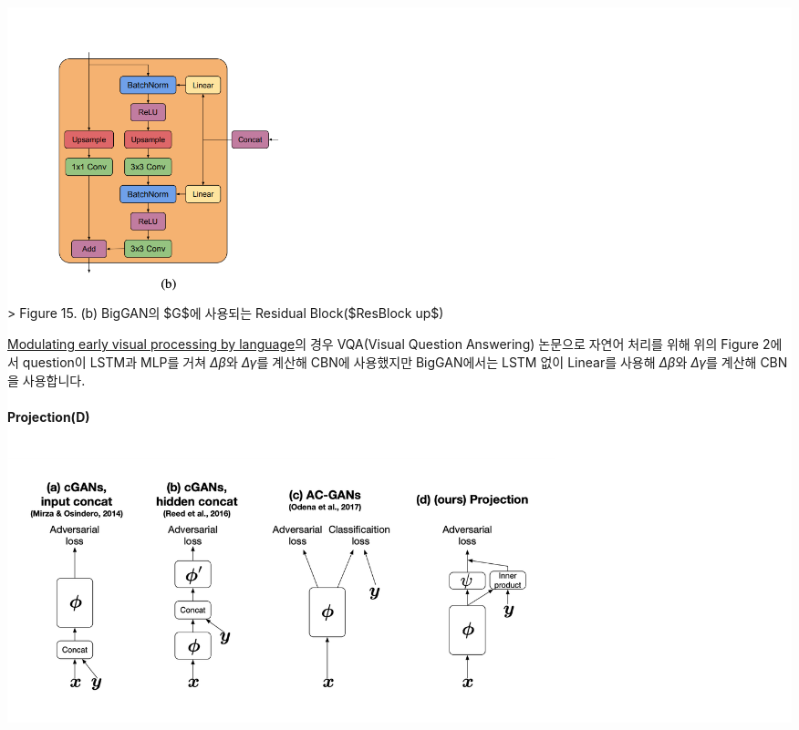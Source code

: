 <br>

<div>
  <img src="/assets/images/posts/biggan/paper/fig15_b.png" width="350" height="300">
</div>
> Figure 15. (b) BigGAN의 $G$에 사용되는 Residual Block($ResBlock up$)


<a href="https://arxiv.org/abs/1707.00683" target="_blank">Modulating early visual processing by language</a>의 경우 VQA(Visual Question Answering) 논문으로 자연어 처리를 위해 위의 Figure 2에서 question이 LSTM과 MLP를 거쳐 $\Delta \beta$와 $\Delta \gamma$를 계산해 CBN에 사용했지만 BigGAN에서는 LSTM 없이 Linear를 사용해 $\Delta \beta$와 $\Delta \gamma$를 계산해 CBN을 사용합니다.



#### Projection(D)

<div>
  <img src="/assets/images/posts/biggan/paper/projection.png" width="600" height="300">